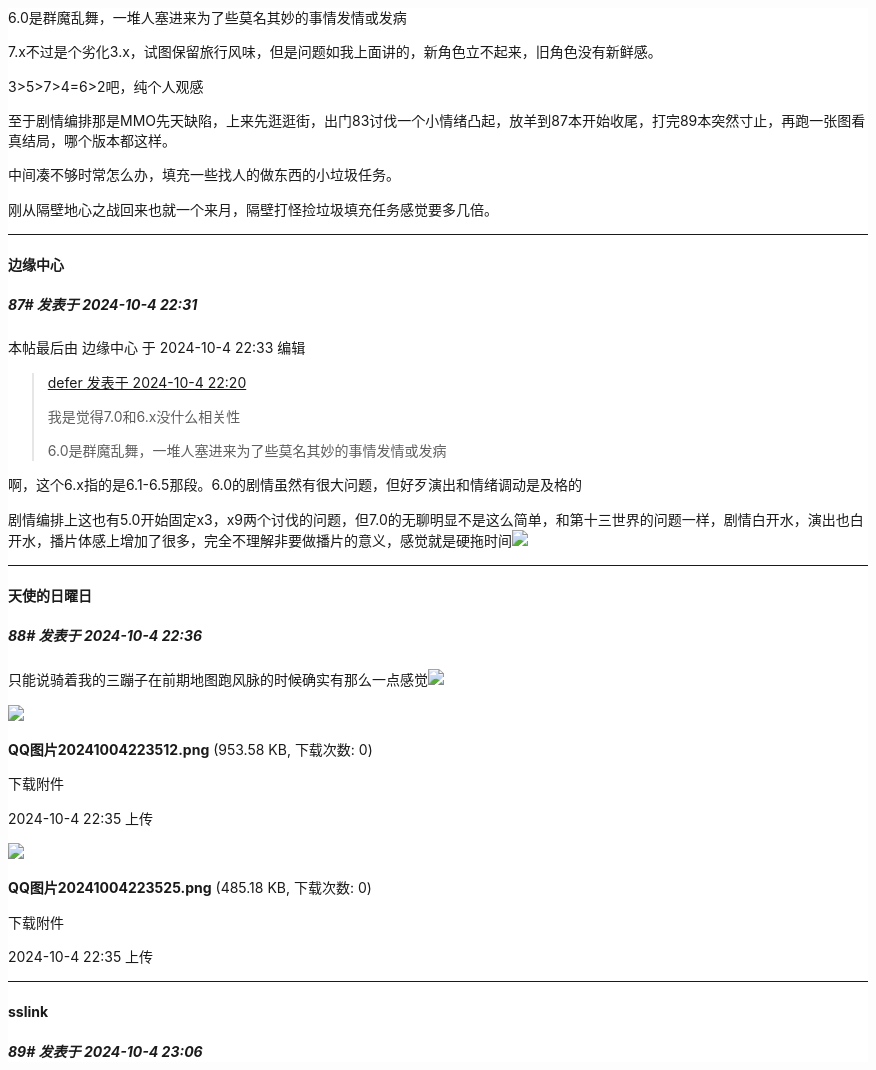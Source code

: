 6.0是群魔乱舞，一堆人塞进来为了些莫名其妙的事情发情或发病

7.x不过是个劣化3.x，试图保留旅行风味，但是问题如我上面讲的，新角色立不起来，旧角色没有新鲜感。

3&gt;5&gt;7&gt;4=6&gt;2吧，纯个人观感

至于剧情编排那是MMO先天缺陷，上来先逛逛街，出门83讨伐一个小情绪凸起，放羊到87本开始收尾，打完89本突然寸止，再跑一张图看真结局，哪个版本都这样。

中间凑不够时常怎么办，填充一些找人的做东西的小垃圾任务。

刚从隔壁地心之战回来也就一个来月，隔壁打怪捡垃圾填充任务感觉要多几倍。


*****

####  边缘中心  
##### 87#       发表于 2024-10-4 22:31

 本帖最后由 边缘中心 于 2024-10-4 22:33 编辑 
<blockquote><a href="httphttps://bbs.saraba1st.com/2b/forum.php?mod=redirect&amp;goto=findpost&amp;pid=66376150&amp;ptid=2201922" target="_blank">defer 发表于 2024-10-4 22:20</a>

我是觉得7.0和6.x没什么相关性

6.0是群魔乱舞，一堆人塞进来为了些莫名其妙的事情发情或发病</blockquote>
啊，这个6.x指的是6.1-6.5那段。6.0的剧情虽然有很大问题，但好歹演出和情绪调动是及格的

剧情编排上这也有5.0开始固定x3，x9两个讨伐的问题，但7.0的无聊明显不是这么简单，和第十三世界的问题一样，剧情白开水，演出也白开水，播片体感上增加了很多，完全不理解非要做播片的意义，感觉就是硬拖时间<img src="https://static.saraba1st.com/image/smiley/face2017/018.png" referrerpolicy="no-referrer">


*****

####  天使的日曜日  
##### 88#       发表于 2024-10-4 22:36

只能说骑着我的三蹦子在前期地图跑风脉的时候确实有那么一点感觉<img src="https://static.saraba1st.com/image/smiley/face2017/067.png" referrerpolicy="no-referrer">

<img src="https://img.saraba1st.com/forum/202410/04/223524xggo6ouasaqegsgo.png" referrerpolicy="no-referrer">

<strong>QQ图片20241004223512.png</strong> (953.58 KB, 下载次数: 0)

下载附件

2024-10-4 22:35 上传

<img src="https://img.saraba1st.com/forum/202410/04/223535blkst7zcucut2t73.png" referrerpolicy="no-referrer">

<strong>QQ图片20241004223525.png</strong> (485.18 KB, 下载次数: 0)

下载附件

2024-10-4 22:35 上传


*****

####  sslink  
##### 89#       发表于 2024-10-4 23:06
